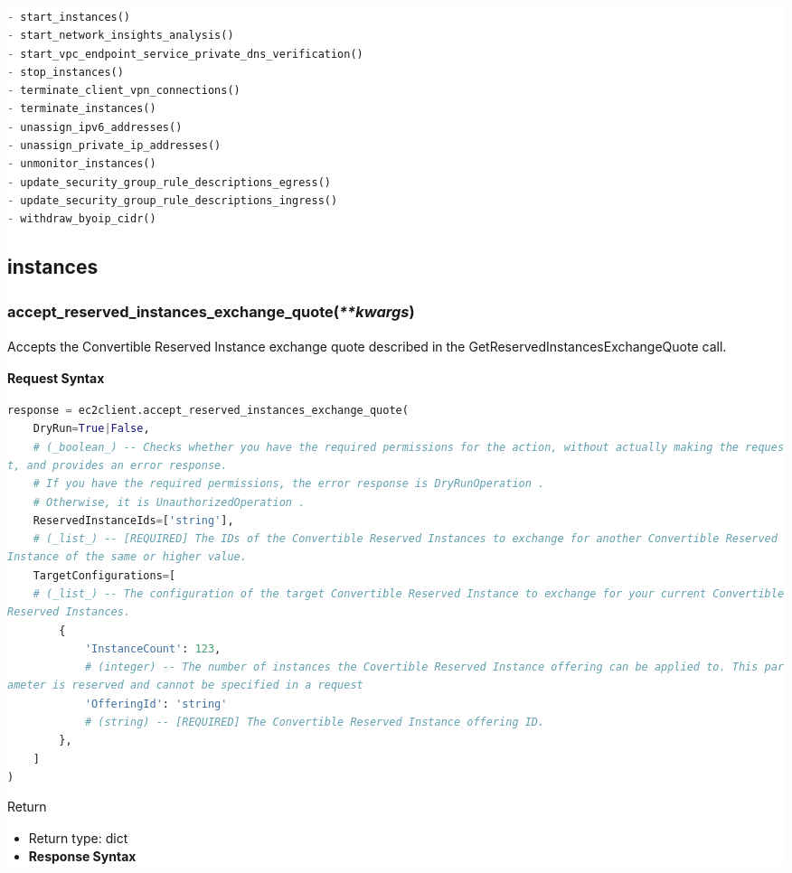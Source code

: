 ```py
- start_instances()
- start_network_insights_analysis()
- start_vpc_endpoint_service_private_dns_verification()
- stop_instances()
- terminate_client_vpn_connections()
- terminate_instances()
- unassign_ipv6_addresses()
- unassign_private_ip_addresses()
- unmonitor_instances()
- update_security_group_rule_descriptions_egress()
- update_security_group_rule_descriptions_ingress()
- withdraw_byoip_cidr()
```



## instances

### accept_reserved_instances_exchange_quote(_**kwargs_)

Accepts the Convertible Reserved Instance exchange quote described in the GetReservedInstancesExchangeQuote call.

**Request Syntax**

```py
response = ec2client.accept_reserved_instances_exchange_quote(
    DryRun=True|False,
    # (_boolean_) -- Checks whether you have the required permissions for the action, without actually making the request, and provides an error response. 
    # If you have the required permissions, the error response is DryRunOperation . 
    # Otherwise, it is UnauthorizedOperation .
    ReservedInstanceIds=['string'],
    # (_list_) -- [REQUIRED] The IDs of the Convertible Reserved Instances to exchange for another Convertible Reserved Instance of the same or higher value.
    TargetConfigurations=[
    # (_list_) -- The configuration of the target Convertible Reserved Instance to exchange for your current Convertible Reserved Instances.
        {
            'InstanceCount': 123,
            # (integer) -- The number of instances the Covertible Reserved Instance offering can be applied to. This parameter is reserved and cannot be specified in a request
            'OfferingId': 'string'
            # (string) -- [REQUIRED] The Convertible Reserved Instance offering ID.
        },
    ]
)
```
            
Return
- Return type: dict
- **Response Syntax**
